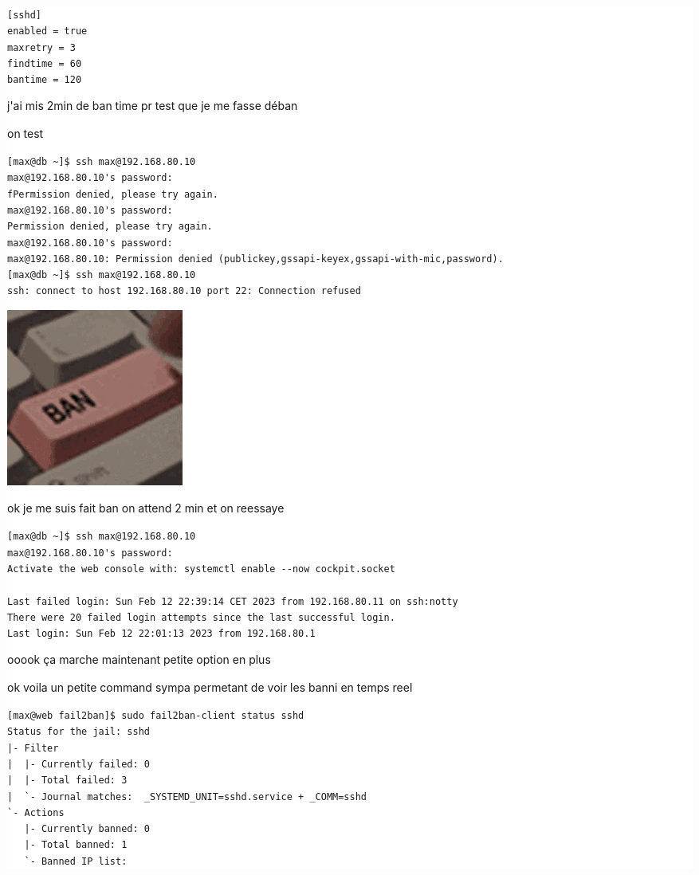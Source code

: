 ```
[sshd]
enabled = true
maxretry = 3
findtime = 60
bantime = 120
```

j'ai mis 2min de ban time pr test que je me fasse déban 

on test

```
[max@db ~]$ ssh max@192.168.80.10
max@192.168.80.10's password: 
fPermission denied, please try again.
max@192.168.80.10's password: 
Permission denied, please try again.
max@192.168.80.10's password: 
max@192.168.80.10: Permission denied (publickey,gssapi-keyex,gssapi-with-mic,password).
[max@db ~]$ ssh max@192.168.80.10
ssh: connect to host 192.168.80.10 port 22: Connection refused
```

![ban](picture/ban.gif)

ok je me suis fait ban on attend 2 min et on reessaye 

```
[max@db ~]$ ssh max@192.168.80.10
max@192.168.80.10's password: 
Activate the web console with: systemctl enable --now cockpit.socket

Last failed login: Sun Feb 12 22:39:14 CET 2023 from 192.168.80.11 on ssh:notty
There were 20 failed login attempts since the last successful login.
Last login: Sun Feb 12 22:01:13 2023 from 192.168.80.1
```

ooook ça marche maintenant petite option en plus 

ok voila un petite command sympa permetant de voir les banni en temps reel 

```
[max@web fail2ban]$ sudo fail2ban-client status sshd
Status for the jail: sshd
|- Filter
|  |- Currently failed:	0
|  |- Total failed:	3
|  `- Journal matches:	_SYSTEMD_UNIT=sshd.service + _COMM=sshd
`- Actions
   |- Currently banned:	0
   |- Total banned:	1
   `- Banned IP list:
```
